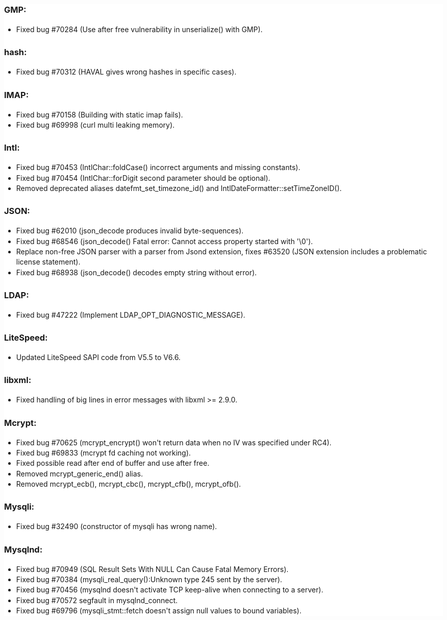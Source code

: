 ### GMP:
* Fixed bug #70284 (Use after free vulnerability in unserialize() with GMP).

### hash:
* Fixed bug #70312 (HAVAL gives wrong hashes in specific cases).

### IMAP:
* Fixed bug #70158 (Building with static imap fails).
* Fixed bug #69998 (curl multi leaking memory).

### Intl:
* Fixed bug #70453 (IntlChar::foldCase() incorrect arguments and missing constants).
* Fixed bug #70454 (IntlChar::forDigit second parameter should be optional).
* Removed deprecated aliases datefmt_set_timezone_id() and IntlDateFormatter::setTimeZoneID().

### JSON:
* Fixed bug #62010 (json_decode produces invalid byte-sequences).
* Fixed bug #68546 (json_decode() Fatal error: Cannot access property started with '\0').
* Replace non-free JSON parser with a parser from Jsond extension, fixes #63520 (JSON extension includes a problematic license statement).
* Fixed bug #68938 (json_decode() decodes empty string without error).

### LDAP:
* Fixed bug #47222 (Implement LDAP_OPT_DIAGNOSTIC_MESSAGE).

### LiteSpeed:
* Updated LiteSpeed SAPI code from V5.5 to V6.6.

### libxml:
* Fixed handling of big lines in error messages with libxml >= 2.9.0.

### Mcrypt:
* Fixed bug #70625 (mcrypt_encrypt() won't return data when no IV was specified under RC4).
* Fixed bug #69833 (mcrypt fd caching not working).
* Fixed possible read after end of buffer and use after free.
* Removed mcrypt_generic_end() alias.
* Removed mcrypt_ecb(), mcrypt_cbc(), mcrypt_cfb(), mcrypt_ofb().

### Mysqli:
* Fixed bug #32490 (constructor of mysqli has wrong name).

### Mysqlnd:
* Fixed bug #70949 (SQL Result Sets With NULL Can Cause Fatal Memory Errors).
* Fixed bug #70384 (mysqli_real_query():Unknown type 245 sent by the server).
* Fixed bug #70456 (mysqlnd doesn't activate TCP keep-alive when connecting to a server).
* Fixed bug #70572 segfault in mysqlnd_connect.
* Fixed bug #69796 (mysqli_stmt::fetch doesn't assign null values to bound variables).
